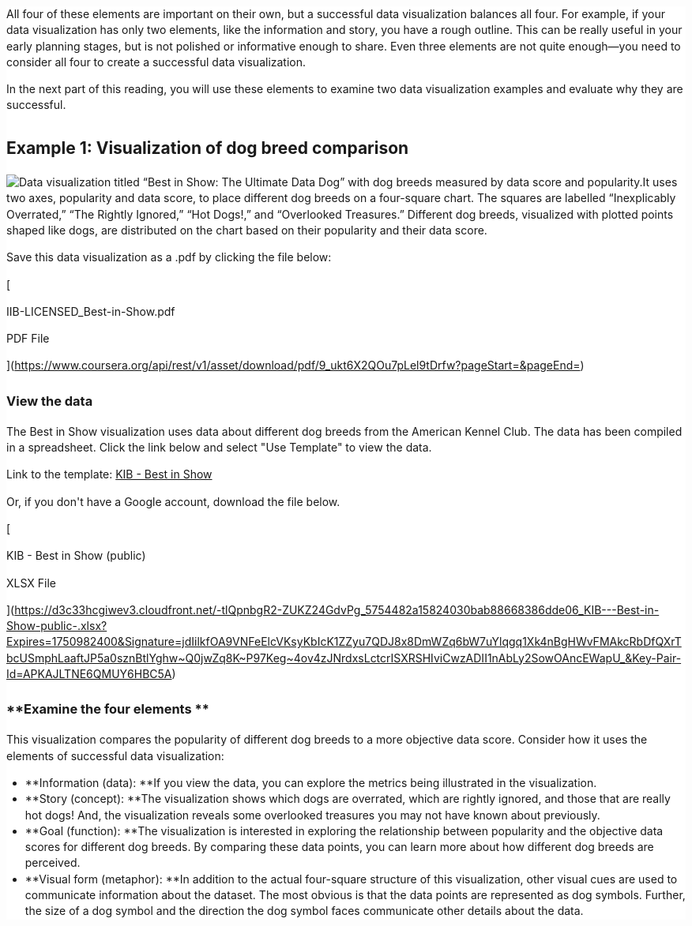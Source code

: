 All four of these elements are important on their own, but a successful data visualization balances all four. For example, if your data visualization has only two elements, like the information and story, you have a rough outline. This can be really useful in your early planning stages, but is not polished or informative enough to share. Even three elements are not quite enough—you need to consider all four to create a successful data visualization.

In the next part of this reading, you will use these elements to examine two data visualization examples and evaluate why they are successful.

## Example 1: Visualization of dog breed comparison

![Data visualization titled “Best in Show: The Ultimate Data Dog” with dog breeds measured by data score and popularity.](https://d3c33hcgiwev3.cloudfront.net/imageAssetProxy.v1/6afFrxbJTmWnxa8WyR5lFQ_e808d49c36c54a23807d9a4e72a2f62f_Screen-Shot-2021-02-28-at-7.09.53-PM.png?expiry=1750982400000&hmac=ffNaWWBda4i9ZkG8F3zfnMDqkpZcapi-ly08lr15i04)It uses two axes, popularity and data score, to place different dog breeds on a four-square chart. The squares are labelled “Inexplicably Overrated,” “The Rightly Ignored,” “Hot Dogs!,” and “Overlooked Treasures.” Different dog breeds, visualized with plotted points shaped like dogs, are distributed on the chart based on their popularity and their data score.

Save this data visualization as a .pdf by clicking the file below:

[

IIB-LICENSED_Best-in-Show.pdf

PDF File

](https://www.coursera.org/api/rest/v1/asset/download/pdf/9_ukt6X2QOu7pLel9tDrfw?pageStart=&pageEnd=)

### **View the data**

The Best in Show visualization uses data about different dog breeds from the American Kennel Club. The data has been compiled in a spreadsheet. Click the link below and select "Use Template" to view the data.

Link to the template: [KIB - Best in Show](https://docs.google.com/spreadsheets/d/1cbqOIishrWTrfSgxjCrdua-m91B67Qls/edit?usp=share_link&ouid=100233597079733080159&rtpof=true&sd=true "Data set for KIB - Best in Show")

Or, if you don't have a Google account, download the file below.

[

KIB - Best in Show (public)

XLSX File

](https://d3c33hcgiwev3.cloudfront.net/-tlQpnbgR2-ZUKZ24GdvPg_5754482a15824030bab88668386dde06_KIB---Best-in-Show-public-.xlsx?Expires=1750982400&Signature=jdIilkfOA9VNFeElcVKsyKbIcK1ZZyu7QDJ8x8DmWZq6bW7uYlqgq1Xk4nBgHWvFMAkcRbDfQXrTbcUSmphLaaftJP5a0sznBtlYghw~Q0jwZq8K~P97Keg~4ov4zJNrdxsLctcrISXRSHIviCwzADII1nAbLy2SowOAncEWapU_&Key-Pair-Id=APKAJLTNE6QMUY6HBC5A)

### **Examine the four elements **

This visualization compares the popularity of different dog breeds to a more objective data score. Consider how it uses the elements of successful data visualization:

* **Information (data): **If you view the data, you can explore the metrics being illustrated in the visualization.
* **Story (concept): **The visualization shows which dogs are overrated, which are rightly ignored, and those that are really hot dogs! And, the visualization reveals some overlooked treasures you may not have known about previously.
* **Goal (function): **The visualization is interested in exploring the relationship between popularity and the objective data scores for different dog breeds. By comparing these data points, you can learn more about how different dog breeds are perceived.
* **Visual form (metaphor): **In addition to the actual four-square structure of this visualization, other visual cues are used to communicate information about the dataset. The most obvious is that the data points are represented as dog symbols. Further, the size of a dog symbol and the direction the dog symbol faces communicate other details about the data.
